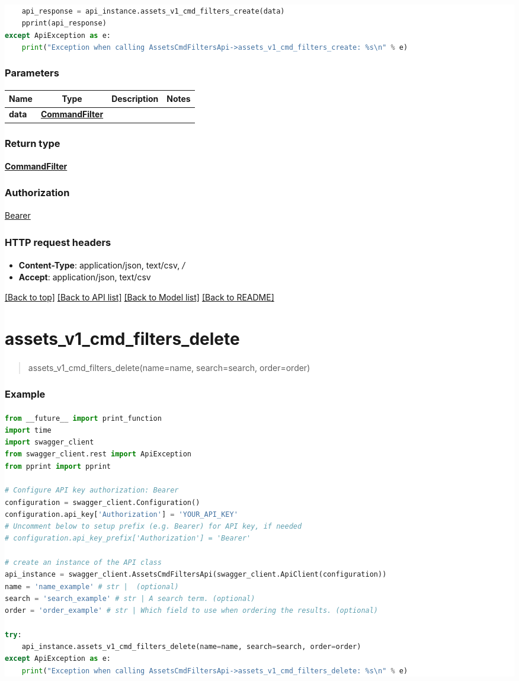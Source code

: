 ```python
    api_response = api_instance.assets_v1_cmd_filters_create(data)
    pprint(api_response)
except ApiException as e:
    print("Exception when calling AssetsCmdFiltersApi->assets_v1_cmd_filters_create: %s\n" % e)
```

### Parameters

Name | Type | Description  | Notes
------------- | ------------- | ------------- | -------------
 **data** | [**CommandFilter**](CommandFilter.md)|  | 

### Return type

[**CommandFilter**](CommandFilter.md)

### Authorization

[Bearer](../README.md#Bearer)

### HTTP request headers

 - **Content-Type**: application/json, text/csv, */*
 - **Accept**: application/json, text/csv

[[Back to top]](#) [[Back to API list]](../README.md#documentation-for-api-endpoints) [[Back to Model list]](../README.md#documentation-for-models) [[Back to README]](../README.md)

# **assets_v1_cmd_filters_delete**
> assets_v1_cmd_filters_delete(name=name, search=search, order=order)





### Example
```python
from __future__ import print_function
import time
import swagger_client
from swagger_client.rest import ApiException
from pprint import pprint

# Configure API key authorization: Bearer
configuration = swagger_client.Configuration()
configuration.api_key['Authorization'] = 'YOUR_API_KEY'
# Uncomment below to setup prefix (e.g. Bearer) for API key, if needed
# configuration.api_key_prefix['Authorization'] = 'Bearer'

# create an instance of the API class
api_instance = swagger_client.AssetsCmdFiltersApi(swagger_client.ApiClient(configuration))
name = 'name_example' # str |  (optional)
search = 'search_example' # str | A search term. (optional)
order = 'order_example' # str | Which field to use when ordering the results. (optional)

try:
    api_instance.assets_v1_cmd_filters_delete(name=name, search=search, order=order)
except ApiException as e:
    print("Exception when calling AssetsCmdFiltersApi->assets_v1_cmd_filters_delete: %s\n" % e)
```
